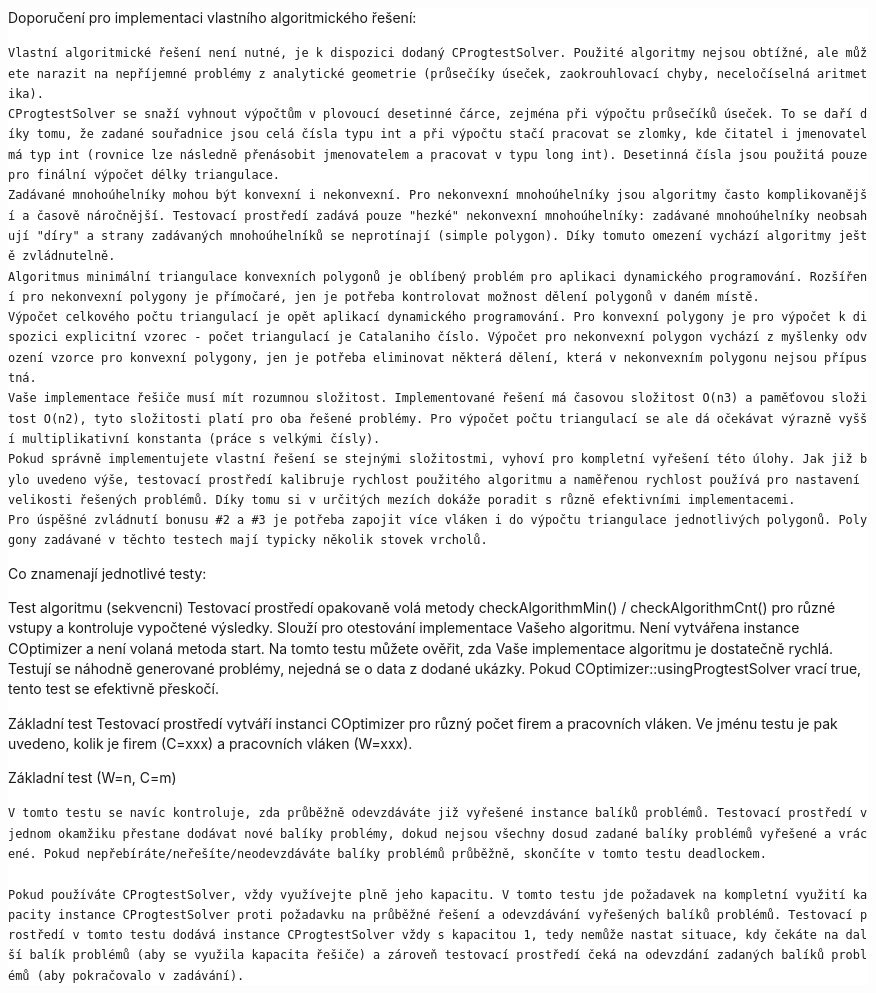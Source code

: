 Doporučení pro implementaci vlastního algoritmického řešení:

    Vlastní algoritmické řešení není nutné, je k dispozici dodaný CProgtestSolver. Použité algoritmy nejsou obtížné, ale můžete narazit na nepříjemné problémy z analytické geometrie (průsečíky úseček, zaokrouhlovací chyby, neceločíselná aritmetika).
    CProgtestSolver se snaží vyhnout výpočtům v plovoucí desetinné čárce, zejména při výpočtu průsečíků úseček. To se daří díky tomu, že zadané souřadnice jsou celá čísla typu int a při výpočtu stačí pracovat se zlomky, kde čitatel i jmenovatel má typ int (rovnice lze následně přenásobit jmenovatelem a pracovat v typu long int). Desetinná čísla jsou použitá pouze pro finální výpočet délky triangulace.
    Zadávané mnohoúhelníky mohou být konvexní i nekonvexní. Pro nekonvexní mnohoúhelníky jsou algoritmy často komplikovanější a časově náročnější. Testovací prostředí zadává pouze "hezké" nekonvexní mnohoúhelníky: zadávané mnohoúhelníky neobsahují "díry" a strany zadávaných mnohoúhelníků se neprotínají (simple polygon). Díky tomuto omezení vychází algoritmy ještě zvládnutelně.
    Algoritmus minimální triangulace konvexních polygonů je oblíbený problém pro aplikaci dynamického programování. Rozšíření pro nekonvexní polygony je přímočaré, jen je potřeba kontrolovat možnost dělení polygonů v daném místě.
    Výpočet celkového počtu triangulací je opět aplikací dynamického programování. Pro konvexní polygony je pro výpočet k dispozici explicitní vzorec - počet triangulací je Catalaniho číslo. Výpočet pro nekonvexní polygon vychází z myšlenky odvození vzorce pro konvexní polygony, jen je potřeba eliminovat některá dělení, která v nekonvexním polygonu nejsou přípustná.
    Vaše implementace řešiče musí mít rozumnou složitost. Implementované řešení má časovou složitost O(n3) a paměťovou složitost O(n2), tyto složitosti platí pro oba řešené problémy. Pro výpočet počtu triangulací se ale dá očekávat výrazně vyšší multiplikativní konstanta (práce s velkými čísly).
    Pokud správně implementujete vlastní řešení se stejnými složitostmi, vyhoví pro kompletní vyřešení této úlohy. Jak již bylo uvedeno výše, testovací prostředí kalibruje rychlost použitého algoritmu a naměřenou rychlost používá pro nastavení velikosti řešených problémů. Díky tomu si v určitých mezích dokáže poradit s různě efektivními implementacemi.
    Pro úspěšné zvládnutí bonusu #2 a #3 je potřeba zapojit více vláken i do výpočtu triangulace jednotlivých polygonů. Polygony zadávané v těchto testech mají typicky několik stovek vrcholů.

Co znamenají jednotlivé testy:

Test algoritmu (sekvencni)
Testovací prostředí opakovaně volá metody checkAlgorithmMin() / checkAlgorithmCnt() pro různé vstupy a kontroluje vypočtené výsledky. Slouží pro otestování implementace Vašeho algoritmu. Není vytvářena instance COptimizer a není volaná metoda start. Na tomto testu můžete ověřit, zda Vaše implementace algoritmu je dostatečně rychlá. Testují se náhodně generované problémy, nejedná se o data z dodané ukázky. Pokud COptimizer::usingProgtestSolver vrací true, tento test se efektivně přeskočí.

Základní test
Testovací prostředí vytváří instanci COptimizer pro různý počet firem a pracovních vláken. Ve jménu testu je pak uvedeno, kolik je firem (C=xxx) a pracovních vláken (W=xxx).

Základní test (W=n, C=m)

    V tomto testu se navíc kontroluje, zda průběžně odevzdáváte již vyřešené instance balíků problémů. Testovací prostředí v jednom okamžiku přestane dodávat nové balíky problémy, dokud nejsou všechny dosud zadané balíky problémů vyřešené a vrácené. Pokud nepřebíráte/neřešíte/neodevzdáváte balíky problémů průběžně, skončíte v tomto testu deadlockem.

    Pokud používáte CProgtestSolver, vždy využívejte plně jeho kapacitu. V tomto testu jde požadavek na kompletní využití kapacity instance CProgtestSolver proti požadavku na průběžné řešení a odevzdávání vyřešených balíků problémů. Testovací prostředí v tomto testu dodává instance CProgtestSolver vždy s kapacitou 1, tedy nemůže nastat situace, kdy čekáte na další balík problémů (aby se využila kapacita řešiče) a zároveň testovací prostředí čeká na odevzdání zadaných balíků problémů (aby pokračovalo v zadávání).
